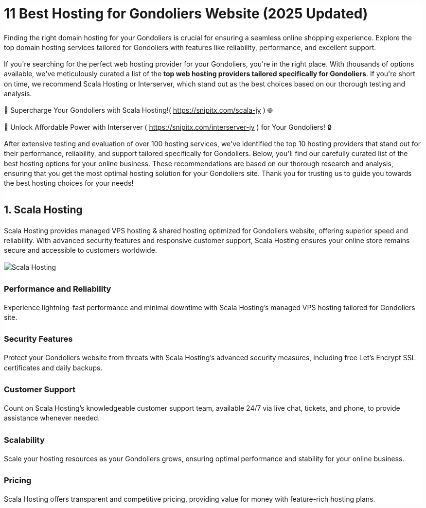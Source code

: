 # 11 Best Hosting for Gondoliers Website (2025 Updated)

Finding the right domain hosting for your Gondoliers is crucial for ensuring a seamless online shopping experience. Explore the top domain hosting services tailored for Gondoliers with features like reliability, performance, and excellent support.

If you're searching for the perfect web hosting provider for your Gondoliers, you're in the right place. With thousands of options available, we've meticulously curated a list of the **top web hosting providers tailored specifically for Gondoliers**. If you're short on time, we recommend Scala Hosting or Interserver, which stand out as the best choices based on our thorough testing and analysis.

🚀 Supercharge Your Gondoliers with Scala Hosting!( https://snipitx.com/scala-jy ) 🌐 

💸 Unlock Affordable Power with Interserver ( https://snipitx.com/interserver-jy ) for Your Gondoliers! 🔒

After extensive testing and evaluation of over 100 hosting services, we've identified the top 10 hosting providers that stand out for their performance, reliability, and support tailored specifically for Gondoliers. Below, you'll find our carefully curated list of the best hosting options for your online business. These recommendations are based on our thorough research and analysis, ensuring that you get the most optimal hosting solution for your Gondoliers site. Thank you for trusting us to guide you towards the best hosting choices for your needs!

## 1. Scala Hosting

Scala Hosting provides managed VPS hosting & shared hosting optimized for Gondoliers website, offering superior speed and reliability. With advanced security features and responsive customer support, Scala Hosting ensures your online store remains secure and accessible to customers worldwide.

![Scala Hosting](https://i.imgur.com/uJ5JIK3.png "Scala Web Hosting")

### Performance and Reliability
Experience lightning-fast performance and minimal downtime with Scala Hosting’s managed VPS hosting tailored for Gondoliers site.

### Security Features
Protect your Gondoliers website from threats with Scala Hosting’s advanced security measures, including free Let’s Encrypt SSL certificates and daily backups.

### Customer Support
Count on Scala Hosting’s knowledgeable customer support team, available 24/7 via live chat, tickets, and phone, to provide assistance whenever needed.

### Scalability
Scale your hosting resources as your Gondoliers grows, ensuring optimal performance and stability for your online business.

### Pricing
Scala Hosting offers transparent and competitive pricing, providing value for money with feature-rich hosting plans.
